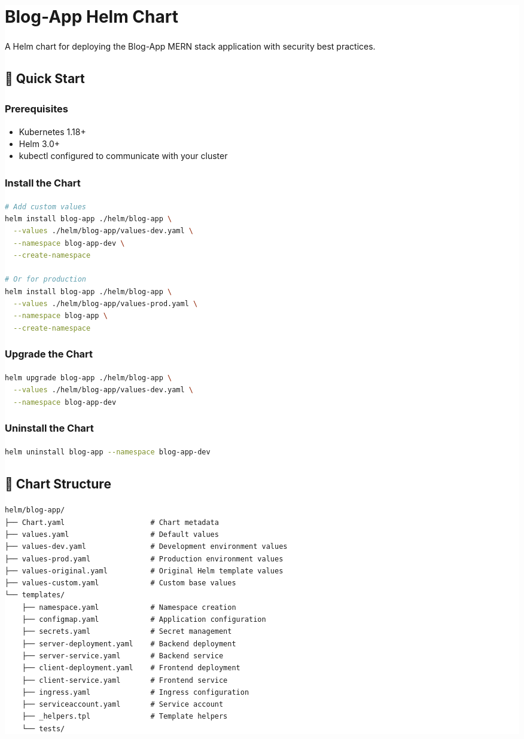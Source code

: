 # Blog-App Helm Chart

A Helm chart for deploying the Blog-App MERN stack application with security best practices.

## 🚀 Quick Start

### Prerequisites
- Kubernetes 1.18+
- Helm 3.0+
- kubectl configured to communicate with your cluster

### Install the Chart

```bash
# Add custom values
helm install blog-app ./helm/blog-app \
  --values ./helm/blog-app/values-dev.yaml \
  --namespace blog-app-dev \
  --create-namespace

# Or for production
helm install blog-app ./helm/blog-app \
  --values ./helm/blog-app/values-prod.yaml \
  --namespace blog-app \
  --create-namespace
```

### Upgrade the Chart

```bash
helm upgrade blog-app ./helm/blog-app \
  --values ./helm/blog-app/values-dev.yaml \
  --namespace blog-app-dev
```

### Uninstall the Chart

```bash
helm uninstall blog-app --namespace blog-app-dev
```

## 📁 Chart Structure

```
helm/blog-app/
├── Chart.yaml                    # Chart metadata
├── values.yaml                   # Default values
├── values-dev.yaml               # Development environment values  
├── values-prod.yaml              # Production environment values
├── values-original.yaml          # Original Helm template values
├── values-custom.yaml            # Custom base values
└── templates/
    ├── namespace.yaml            # Namespace creation
    ├── configmap.yaml            # Application configuration
    ├── secrets.yaml              # Secret management
    ├── server-deployment.yaml    # Backend deployment
    ├── server-service.yaml       # Backend service
    ├── client-deployment.yaml    # Frontend deployment
    ├── client-service.yaml       # Frontend service
    ├── ingress.yaml              # Ingress configuration
    ├── serviceaccount.yaml       # Service account
    ├── _helpers.tpl              # Template helpers
    └── tests/
```